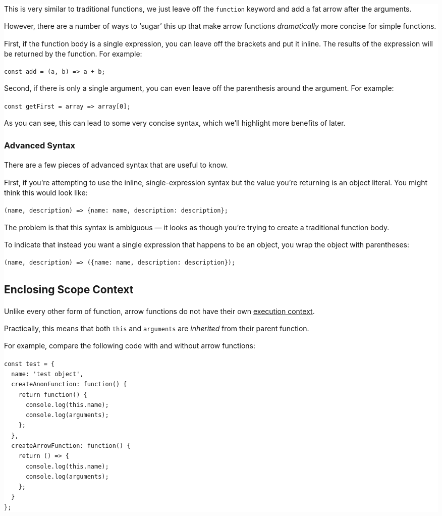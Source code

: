 This is very similar to traditional functions, we just leave off the `function` keyword and add a fat arrow after the arguments.

However, there are a number of ways to ‘sugar’ this up that make arrow functions _dramatically_ more concise for simple functions.

First, if the function body is a single expression, you can leave off the brackets and put it inline. The results of the expression will be returned by the function. For example:

```text
const add = (a, b) => a + b;
```

Second, if there is only a single argument, you can even leave off the parenthesis around the argument. For example:

```text
const getFirst = array => array[0];
```

As you can see, this can lead to some very concise syntax, which we’ll highlight more benefits of later.

### Advanced Syntax <a id="eb12"></a>

There are a few pieces of advanced syntax that are useful to know.

First, if you’re attempting to use the inline, single-expression syntax but the value you’re returning is an object literal. You might think this would look like:

```text
(name, description) => {name: name, description: description};
```

The problem is that this syntax is ambiguous — it looks as though you’re trying to create a traditional function body.

To indicate that instead you want a single expression that happens to be an object, you wrap the object with parentheses:

```text
(name, description) => ({name: name, description: description});
```

## Enclosing Scope Context <a id="a916"></a>

Unlike every other form of function, arrow functions do not have their own [execution context](https://blog.bitsrc.io/understanding-execution-context-and-execution-stack-in-javascript-1c9ea8642dd0).

Practically, this means that both `this` and `arguments` are _inherited_ from their parent function.

For example, compare the following code with and without arrow functions:

```text
const test = { 
  name: 'test object', 
  createAnonFunction: function() { 
    return function() { 
      console.log(this.name); 
      console.log(arguments); 
    }; 
  }, 
  createArrowFunction: function() { 
    return () => { 
      console.log(this.name); 
      console.log(arguments); 
    }; 
  } 
};
```
